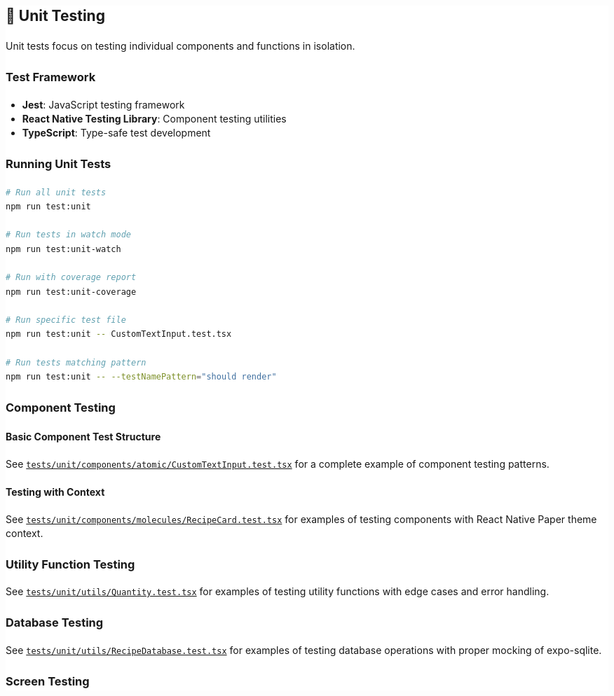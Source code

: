 ## 🧪 Unit Testing

Unit tests focus on testing individual components and functions in isolation.

### Test Framework

- **Jest**: JavaScript testing framework
- **React Native Testing Library**: Component testing utilities
- **TypeScript**: Type-safe test development

### Running Unit Tests

```bash
# Run all unit tests
npm run test:unit

# Run tests in watch mode
npm run test:unit-watch

# Run with coverage report
npm run test:unit-coverage

# Run specific test file
npm run test:unit -- CustomTextInput.test.tsx

# Run tests matching pattern
npm run test:unit -- --testNamePattern="should render"
```

### Component Testing

#### Basic Component Test Structure

See [`tests/unit/components/atomic/CustomTextInput.test.tsx`](../tests/unit/components/atomic/CustomTextInput.test.tsx) for a complete example of component testing patterns.

#### Testing with Context

See [`tests/unit/components/molecules/RecipeCard.test.tsx`](../tests/unit/components/molecules/RecipeCard.test.tsx) for examples of testing components with React Native Paper theme context.

### Utility Function Testing

See [`tests/unit/utils/Quantity.test.tsx`](../tests/unit/utils/Quantity.test.tsx) for examples of testing utility functions with edge cases and error handling.

### Database Testing

See [`tests/unit/utils/RecipeDatabase.test.tsx`](../tests/unit/utils/RecipeDatabase.test.tsx) for examples of testing database operations with proper mocking of expo-sqlite.

### Screen Testing

